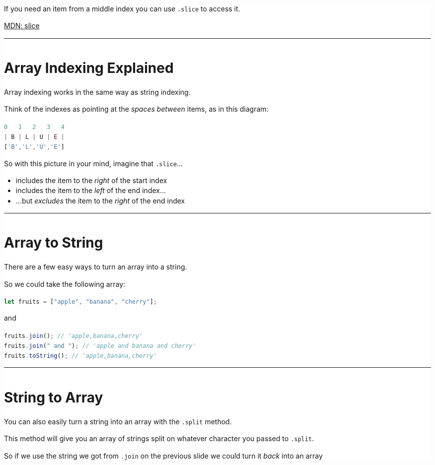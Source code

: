 If you need an item from a middle index you can use `.slice` to access it.

[MDN: slice](https://developer.mozilla.org/en-US/docs/Web/JavaScript/Reference/Global_Objects/Array/slice)

---

# Array Indexing Explained

Array indexing works in the same way as string indexing.

Think of the indexes as pointing at the _spaces between_ items, as in this diagram:

```js
0   1   2   3   4
| B | L | U | E |
['B','L','U','E']
```

So with this picture in your mind, imagine that `.slice`...

- includes the item to the _right_ of the start index
- includes the item to the _left_ of the end index...
- ...but _excludes_ the item to the _right_ of the end index

---

# Array to String

There are a few easy ways to turn an array into a string.

So we could take the following array:

```js
let fruits = ["apple", "banana", "cherry"];
```

and

```js
fruits.join(); // 'apple,banana,cherry'
fruits.join(" and "); // 'apple and banana and cherry'
fruits.toString(); // 'apple,banana,cherry'
```

---

# String to Array

You can also easily turn a string into an array with the `.split` method.

This method will give you an array of strings split on whatever character you passed to `.split`.

So if we use the string we got from `.join` on the previous slide we could turn it _back_ into an array
